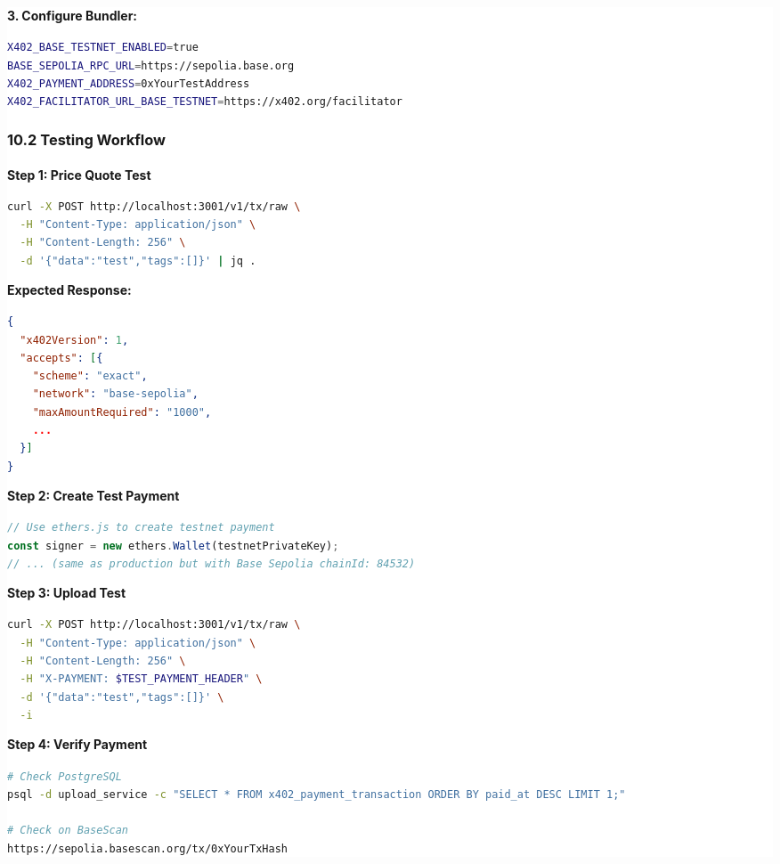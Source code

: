 **3. Configure Bundler:**
```bash
X402_BASE_TESTNET_ENABLED=true
BASE_SEPOLIA_RPC_URL=https://sepolia.base.org
X402_PAYMENT_ADDRESS=0xYourTestAddress
X402_FACILITATOR_URL_BASE_TESTNET=https://x402.org/facilitator
```

### 10.2 Testing Workflow

**Step 1: Price Quote Test**
```bash
curl -X POST http://localhost:3001/v1/tx/raw \
  -H "Content-Type: application/json" \
  -H "Content-Length: 256" \
  -d '{"data":"test","tags":[]}' | jq .
```

**Expected Response:**
```json
{
  "x402Version": 1,
  "accepts": [{
    "scheme": "exact",
    "network": "base-sepolia",
    "maxAmountRequired": "1000",
    ...
  }]
}
```

**Step 2: Create Test Payment**
```javascript
// Use ethers.js to create testnet payment
const signer = new ethers.Wallet(testnetPrivateKey);
// ... (same as production but with Base Sepolia chainId: 84532)
```

**Step 3: Upload Test**
```bash
curl -X POST http://localhost:3001/v1/tx/raw \
  -H "Content-Type: application/json" \
  -H "Content-Length: 256" \
  -H "X-PAYMENT: $TEST_PAYMENT_HEADER" \
  -d '{"data":"test","tags":[]}' \
  -i
```

**Step 4: Verify Payment**
```bash
# Check PostgreSQL
psql -d upload_service -c "SELECT * FROM x402_payment_transaction ORDER BY paid_at DESC LIMIT 1;"

# Check on BaseScan
https://sepolia.basescan.org/tx/0xYourTxHash
```
